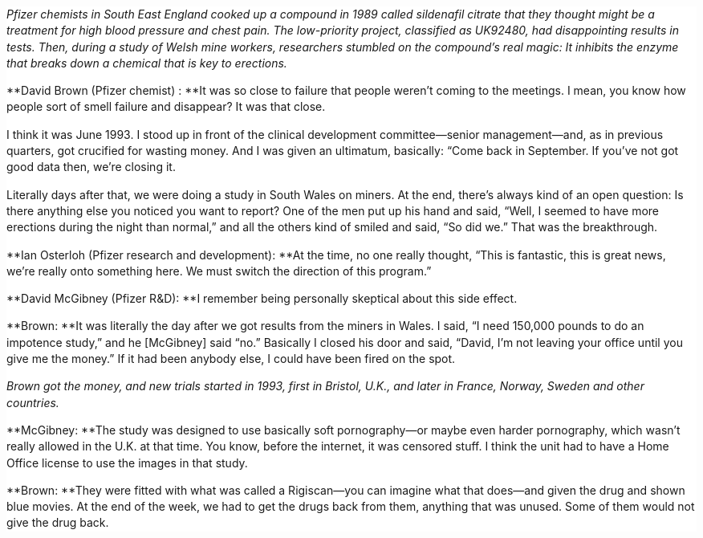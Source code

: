 *Pfizer chemists in South East England cooked up a compound in 1989 called sildenafil citrate that they thought might be a treatment for high blood pressure and chest pain. The low-priority project, classified as UK92480, had disappointing results in tests. Then, during a study of Welsh mine workers, researchers stumbled on the compound’s real magic: It inhibits the enzyme that breaks down a chemical that is key to erections.*

**David Brown (Pfizer chemist) : **It was so close to failure that people weren’t coming to the meetings. I mean, you know how people sort of smell failure and disappear? It was that close.

I think it was June 1993. I stood up in front of the clinical development committee—senior management—and, as in previous quarters, got crucified for wasting money. And I was given an ultimatum, basically: “Come back in September. If you’ve not got good data then, we’re closing it.

Literally days after that, we were doing a study in South Wales on miners. At the end, there’s always kind of an open question: Is there anything else you noticed you want to report? One of the men put up his hand and said, “Well, I seemed to have more erections during the night than normal,” and all the others kind of smiled and said, “So did we.” That was the breakthrough.

**Ian Osterloh (Pfizer research and development): **At the time, no one really thought, “This is fantastic, this is great news, we’re really onto something here. We must switch the direction of this program.”

**David McGibney (Pfizer R&D): **I remember being personally skeptical about this side effect.

**Brown: **It was literally the day after we got results from the miners in Wales. I said, “I need 150,000 pounds to do an impotence study,” and he [McGibney] said “no.” Basically I closed his door and said, “David, I’m not leaving your office until you give me the money.” If it had been anybody else, I could have been fired on the spot.

*Brown got the money, and new trials started in 1993, first in Bristol, U.K., and later in France, Norway, Sweden and other countries.*

**McGibney: **The study was designed to use basically soft pornography—or maybe even harder pornography, which wasn’t really allowed in the U.K. at that time. You know, before the internet, it was censored stuff. I think the unit had to have a Home Office license to use the images in that study.

**Brown: **They were fitted with what was called a Rigiscan—you can imagine what that does—and given the drug and shown blue movies. At the end of the week, we had to get the drugs back from them, anything that was unused. Some of them would not give the drug back.

